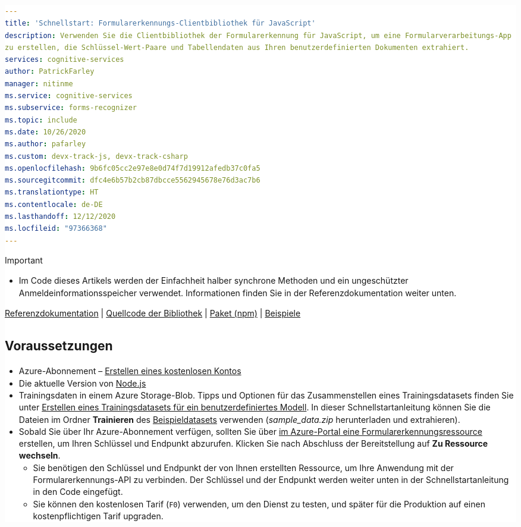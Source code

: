 ```yaml
---
title: 'Schnellstart: Formularerkennungs-Clientbibliothek für JavaScript'
description: Verwenden Sie die Clientbibliothek der Formularerkennung für JavaScript, um eine Formularverarbeitungs-App zu erstellen, die Schlüssel-Wert-Paare und Tabellendaten aus Ihren benutzerdefinierten Dokumenten extrahiert.
services: cognitive-services
author: PatrickFarley
manager: nitinme
ms.service: cognitive-services
ms.subservice: forms-recognizer
ms.topic: include
ms.date: 10/26/2020
ms.author: pafarley
ms.custom: devx-track-js, devx-track-csharp
ms.openlocfilehash: 9b6fc05cc2e97e8e0d74f7d19912afedb37c0fa5
ms.sourcegitcommit: dfc4e6b57b2cb87dbcce5562945678e76d3ac7b6
ms.translationtype: HT
ms.contentlocale: de-DE
ms.lasthandoff: 12/12/2020
ms.locfileid: "97366368"
---
```

> [!IMPORTANT]
> * Im Code dieses Artikels werden der Einfachheit halber synchrone Methoden und ein ungeschützter Anmeldeinformationsspeicher verwendet. Informationen finden Sie in der Referenzdokumentation weiter unten. 

[Referenzdokumentation](../../index.yml) | [Quellcode der Bibliothek](https://github.com/Azure/azure-sdk-for-js/blob/master/sdk/formrecognizer/ai-form-recognizer/) | [Paket (npm)](https://www.npmjs.com/package/@azure/ai-form-recognizer) | [Beispiele](https://github.com/Azure/azure-sdk-for-js/tree/master/sdk/formrecognizer/ai-form-recognizer/samples)

## <a name="prerequisites"></a>Voraussetzungen

* Azure-Abonnement – [Erstellen eines kostenlosen Kontos](https://azure.microsoft.com/free/cognitive-services)
* Die aktuelle Version von [Node.js](https://nodejs.org/)
* Trainingsdaten in einem Azure Storage-Blob. Tipps und Optionen für das Zusammenstellen eines Trainingsdatasets finden Sie unter [Erstellen eines Trainingsdatasets für ein benutzerdefiniertes Modell](../../build-training-data-set.md). In dieser Schnellstartanleitung können Sie die Dateien im Ordner **Trainieren** des [Beispieldatasets](https://go.microsoft.com/fwlink/?linkid=2090451) verwenden (*sample_data.zip* herunterladen und extrahieren).
* Sobald Sie über Ihr Azure-Abonnement verfügen, sollten Sie über <a href="https://ms.portal.azure.com/#create/Microsoft.CognitiveServicesFormRecognizer"  title="Erstellen einer Formularerkennungsressource"  target="_blank"> im Azure-Portal eine Formularerkennungsressource <span class="docon docon-navigate-external x-hidden-focus"></span></a> erstellen, um Ihren Schlüssel und Endpunkt abzurufen. Klicken Sie nach Abschluss der Bereitstellung auf **Zu Ressource wechseln**.
    * Sie benötigen den Schlüssel und Endpunkt der von Ihnen erstellten Ressource, um Ihre Anwendung mit der Formularerkennungs-API zu verbinden. Der Schlüssel und der Endpunkt werden weiter unten in der Schnellstartanleitung in den Code eingefügt.
    * Sie können den kostenlosen Tarif (`F0`) verwenden, um den Dienst zu testen, und später für die Produktion auf einen kostenpflichtigen Tarif upgraden.
